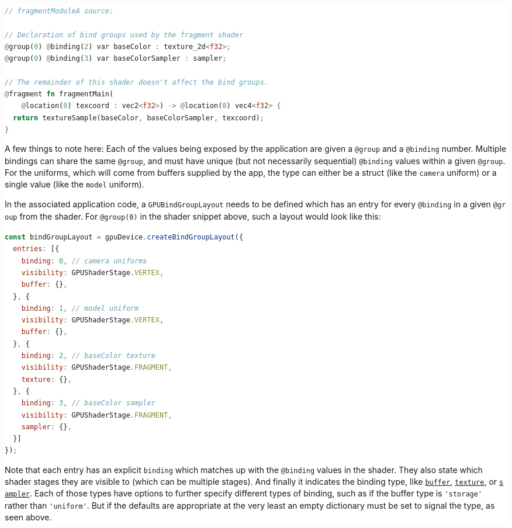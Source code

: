 ```rust
// fragmentModuleA source:

// Declaration of bind groups used by the fragment shader
@group(0) @binding(2) var baseColor : texture_2d<f32>;
@group(0) @binding(3) var baseColorSampler : sampler;

// The remainder of this shader doesn't affect the bind groups.
@fragment fn fragmentMain(
    @location(0) texcoord : vec2<f32>) -> @location(0) vec4<f32> {
  return textureSample(baseColor, baseColorSampler, texcoord);
}
```

A few things to note here: Each of the values being exposed by the application are given a `@group` and a `@binding` number. Multiple bindings can share the same `@group`, and must have unique (but not necessarily sequential) `@binding` values within a given `@group`. For the uniforms, which will come from buffers supplied by the app, the type can either be a struct (like the `camera` uniform) or a single value (like the `model` uniform).

In the associated application code, a `GPUBindGroupLayout` needs to be defined which has an entry for every `@binding` in a given `@group` from the shader. For `@group(0)` in the shader snippet above, such a layout would look like this:

```js
const bindGroupLayout = gpuDevice.createBindGroupLayout({
  entries: [{
    binding: 0, // camera uniforms
    visibility: GPUShaderStage.VERTEX,
    buffer: {},
  }, {
    binding: 1, // model uniform
    visibility: GPUShaderStage.VERTEX,
    buffer: {},
  }, {
    binding: 2, // baseColor texture
    visibility: GPUShaderStage.FRAGMENT,
    texture: {},
  }, {
    binding: 3, // baseColor sampler
    visibility: GPUShaderStage.FRAGMENT,
    sampler: {},
  }]
});
```

Note that each entry has an explicit `binding` which matches up with the `@binding` values in the shader. They also state which shader stages they are visible to (which can be multiple stages). And finally it indicates the binding type, like [`buffer`](https://www.w3.org/TR/webgpu/#dictdef-gpubufferbindinglayout), [`texture`](https://www.w3.org/TR/webgpu/#dictdef-gputexturebindinglayout), or [`sampler`](https://www.w3.org/TR/webgpu/#dictdef-gpusamplerbindinglayout). Each of those types have options to further specify different types of binding, such as if the buffer type is `'storage'` rather than `'uniform'`. But if the defaults are appropriate at the very least an empty dictionary must be set to signal the type, as seen above.

